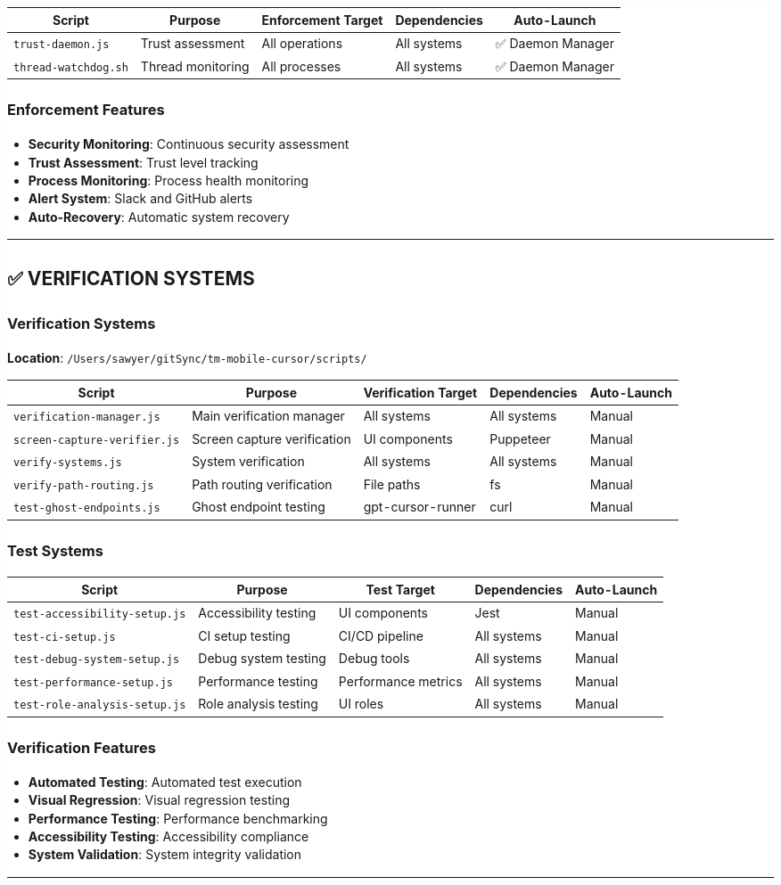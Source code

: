 | Script | Purpose | Enforcement Target | Dependencies | Auto-Launch |
|--------|---------|-------------------|--------------|-------------|
| `trust-daemon.js` | Trust assessment | All operations | All systems | ✅ Daemon Manager |
| `thread-watchdog.sh` | Thread monitoring | All processes | All systems | ✅ Daemon Manager |

### Enforcement Features
- **Security Monitoring**: Continuous security assessment
- **Trust Assessment**: Trust level tracking
- **Process Monitoring**: Process health monitoring
- **Alert System**: Slack and GitHub alerts
- **Auto-Recovery**: Automatic system recovery

---

## ✅ VERIFICATION SYSTEMS

### Verification Systems
**Location**: `/Users/sawyer/gitSync/tm-mobile-cursor/scripts/`

| Script | Purpose | Verification Target | Dependencies | Auto-Launch |
|--------|---------|-------------------|--------------|-------------|
| `verification-manager.js` | Main verification manager | All systems | All systems | Manual |
| `screen-capture-verifier.js` | Screen capture verification | UI components | Puppeteer | Manual |
| `verify-systems.js` | System verification | All systems | All systems | Manual |
| `verify-path-routing.js` | Path routing verification | File paths | fs | Manual |
| `test-ghost-endpoints.js` | Ghost endpoint testing | gpt-cursor-runner | curl | Manual |

### Test Systems
| Script | Purpose | Test Target | Dependencies | Auto-Launch |
|--------|---------|-------------|--------------|-------------|
| `test-accessibility-setup.js` | Accessibility testing | UI components | Jest | Manual |
| `test-ci-setup.js` | CI setup testing | CI/CD pipeline | All systems | Manual |
| `test-debug-system-setup.js` | Debug system testing | Debug tools | All systems | Manual |
| `test-performance-setup.js` | Performance testing | Performance metrics | All systems | Manual |
| `test-role-analysis-setup.js` | Role analysis testing | UI roles | All systems | Manual |

### Verification Features
- **Automated Testing**: Automated test execution
- **Visual Regression**: Visual regression testing
- **Performance Testing**: Performance benchmarking
- **Accessibility Testing**: Accessibility compliance
- **System Validation**: System integrity validation

---